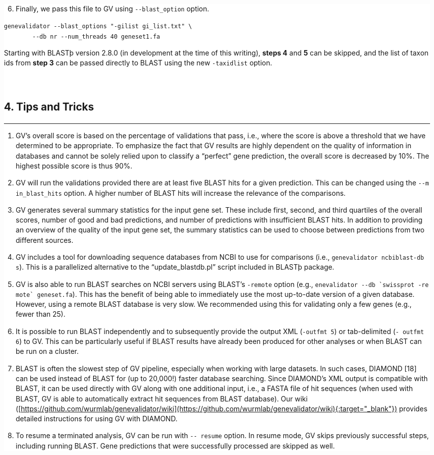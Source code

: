 6. Finally, we pass this file to GV using ```--blast_option``` option.
```
genevalidator --blast_options "-gilist gi_list.txt" \
        --db nr --num_threads 40 geneset1.fa
```

Starting with BLASTþ version 2.8.0 (in development at the time of this writing), **steps 4** and **5** can be skipped, and the list of taxon ids from **step 3** can be passed directly to BLAST using the new ```-taxidlist``` option.

<br />

## 4. Tips and Tricks
<hr />

1. GV’s overall score is based on the percentage of validations that pass, i.e., where the score is above a threshold that we have determined to be appropriate. To emphasize the fact that GV results are highly dependent on the quality of information in databases and cannot be solely relied upon to classify a “perfect” gene prediction, the overall score is decreased by 10%.
The highest possible score is thus 90%.

2. GV will run the validations provided there are at least five BLAST hits for a given prediction. This can be changed using the ```--min_blast_hits``` option. A higher number of BLAST hits will increase the relevance of the comparisons.

3. GV generates several summary statistics for the input gene set. These include first, second, and third quartiles of the overall scores, number of good and bad predictions, and number of
predictions with insufficient BLAST hits. In addition to providing an overview of the quality of the input gene set, the summary statistics can be used to choose between predictions from two different sources.

4. GV includes a tool for downloading sequence databases from NCBI to use for comparisons (i.e., ```genevalidator ncbiblast-dbs```). This is a parallelized alternative to the “update_blastdb.pl” script included in BLASTþ package.

5. GV is also able to run BLAST searches on NCBI servers using BLAST’s ```-remote``` option (e.g., ```enevalidator --db `swissprot -remote` geneset.fa```). This has the benefit of being able to immediately use the most up-to-date version of a given database. However, using a remote BLAST database is very slow. We recommended using this for validating only a few genes (e.g., fewer than 25).

6. It is possible to run BLAST independently and to subsequently provide the output XML (```-outfmt 5```) or tab-delimited (```- outfmt 6```) to GV. This can be particularly useful if BLAST results have already been produced for other analyses or when BLAST can be run on a cluster.

7. BLAST is often the slowest step of GV pipeline, especially when working with large datasets. In such cases, DIAMOND <span class="info-text">[18]</span> can be used instead of BLAST for (up to 20,000!) faster
database searching. Since DIAMOND’s XML output is compatible with BLAST, it can be used directly with GV along with one additional input, i.e., a FASTA file of hit sequences (when used with BLAST, GV is able to automatically extract hit sequences from BLAST database). Our wiki ([https://github.com/wurmlab/genevalidator/wiki](https://github.com/wurmlab/genevalidator/wiki){:target="_blank"}) provides detailed instructions for using GV with DIAMOND.

8. To resume a terminated analysis, GV can be run with ```-- resume``` option. In resume mode, GV skips previously successful steps, including running BLAST. Gene predictions that were successfully processed are skipped as well.
